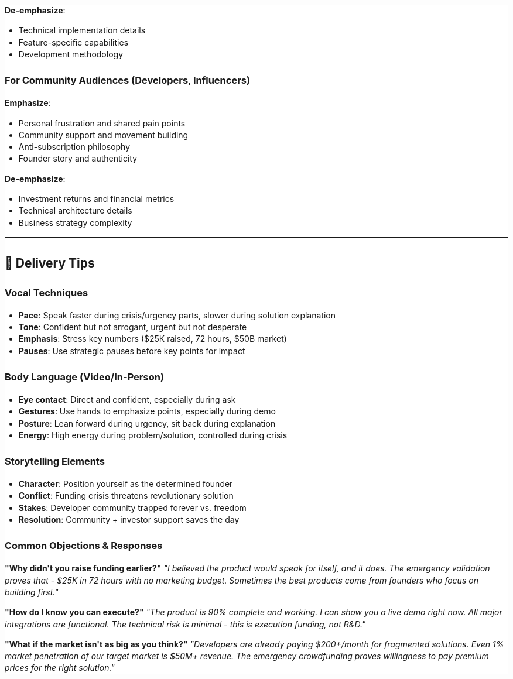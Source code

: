 **De-emphasize**:
- Technical implementation details
- Feature-specific capabilities
- Development methodology

### **For Community Audiences (Developers, Influencers)**
**Emphasize**:
- Personal frustration and shared pain points
- Community support and movement building
- Anti-subscription philosophy
- Founder story and authenticity

**De-emphasize**:
- Investment returns and financial metrics
- Technical architecture details
- Business strategy complexity

---

## 🎪 **Delivery Tips**

### **Vocal Techniques**
- **Pace**: Speak faster during crisis/urgency parts, slower during solution explanation
- **Tone**: Confident but not arrogant, urgent but not desperate
- **Emphasis**: Stress key numbers ($25K raised, 72 hours, $50B market)
- **Pauses**: Use strategic pauses before key points for impact

### **Body Language (Video/In-Person)**
- **Eye contact**: Direct and confident, especially during ask
- **Gestures**: Use hands to emphasize points, especially during demo
- **Posture**: Lean forward during urgency, sit back during explanation
- **Energy**: High energy during problem/solution, controlled during crisis

### **Storytelling Elements**
- **Character**: Position yourself as the determined founder
- **Conflict**: Funding crisis threatens revolutionary solution
- **Stakes**: Developer community trapped forever vs. freedom
- **Resolution**: Community + investor support saves the day

### **Common Objections & Responses**

**"Why didn't you raise funding earlier?"**
*"I believed the product would speak for itself, and it does. The emergency validation proves that - $25K in 72 hours with no marketing budget. Sometimes the best products come from founders who focus on building first."*

**"How do I know you can execute?"**
*"The product is 90% complete and working. I can show you a live demo right now. All major integrations are functional. The technical risk is minimal - this is execution funding, not R&D."*

**"What if the market isn't as big as you think?"**
*"Developers are already paying $200+/month for fragmented solutions. Even 1% market penetration of our target market is $50M+ revenue. The emergency crowdfunding proves willingness to pay premium prices for the right solution."*
